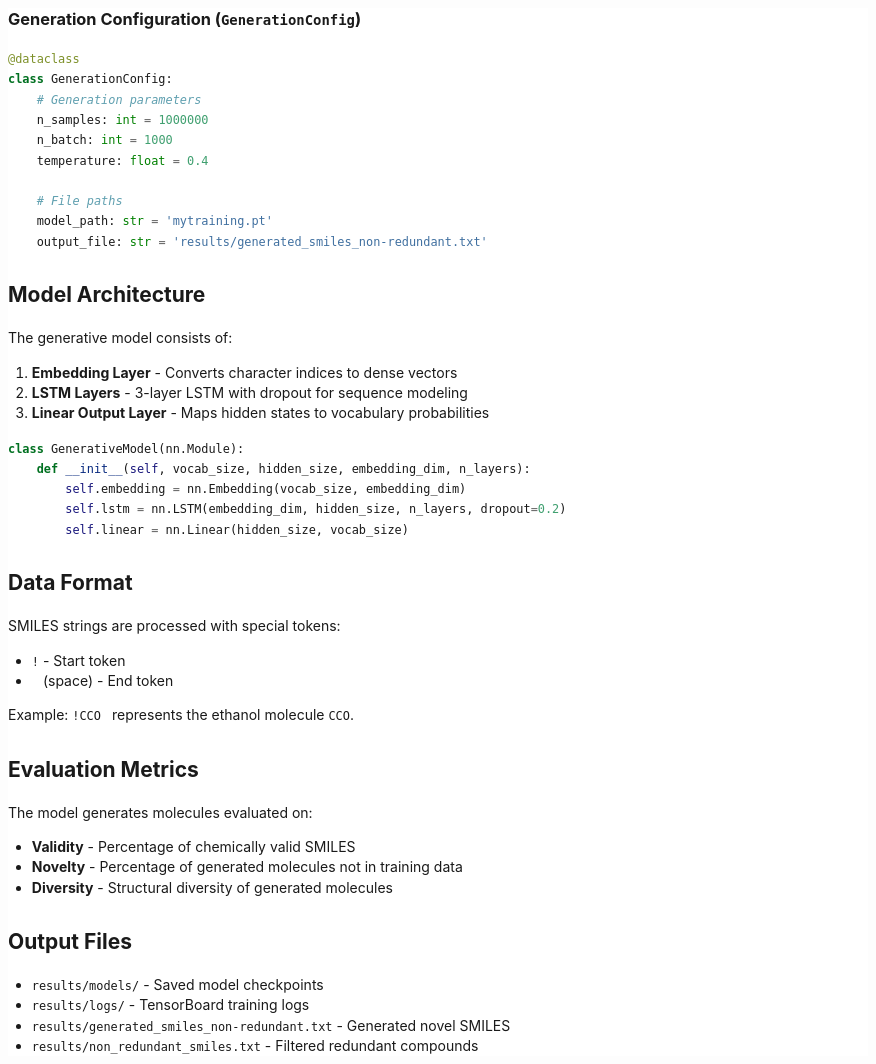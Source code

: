 ### Generation Configuration (`GenerationConfig`)

```python
@dataclass
class GenerationConfig:
    # Generation parameters
    n_samples: int = 1000000
    n_batch: int = 1000
    temperature: float = 0.4
    
    # File paths
    model_path: str = 'mytraining.pt'
    output_file: str = 'results/generated_smiles_non-redundant.txt'
```

## Model Architecture

The generative model consists of:

1. **Embedding Layer** - Converts character indices to dense vectors
2. **LSTM Layers** - 3-layer LSTM with dropout for sequence modeling
3. **Linear Output Layer** - Maps hidden states to vocabulary probabilities

```python
class GenerativeModel(nn.Module):
    def __init__(self, vocab_size, hidden_size, embedding_dim, n_layers):
        self.embedding = nn.Embedding(vocab_size, embedding_dim)
        self.lstm = nn.LSTM(embedding_dim, hidden_size, n_layers, dropout=0.2)
        self.linear = nn.Linear(hidden_size, vocab_size)
```

## Data Format

SMILES strings are processed with special tokens:
- `!` - Start token
- ` ` (space) - End token

Example: `!CCO ` represents the ethanol molecule `CCO`.

## Evaluation Metrics

The model generates molecules evaluated on:
- **Validity** - Percentage of chemically valid SMILES
- **Novelty** - Percentage of generated molecules not in training data
- **Diversity** - Structural diversity of generated molecules

## Output Files

- `results/models/` - Saved model checkpoints
- `results/logs/` - TensorBoard training logs
- `results/generated_smiles_non-redundant.txt` - Generated novel SMILES
- `results/non_redundant_smiles.txt` - Filtered redundant compounds
